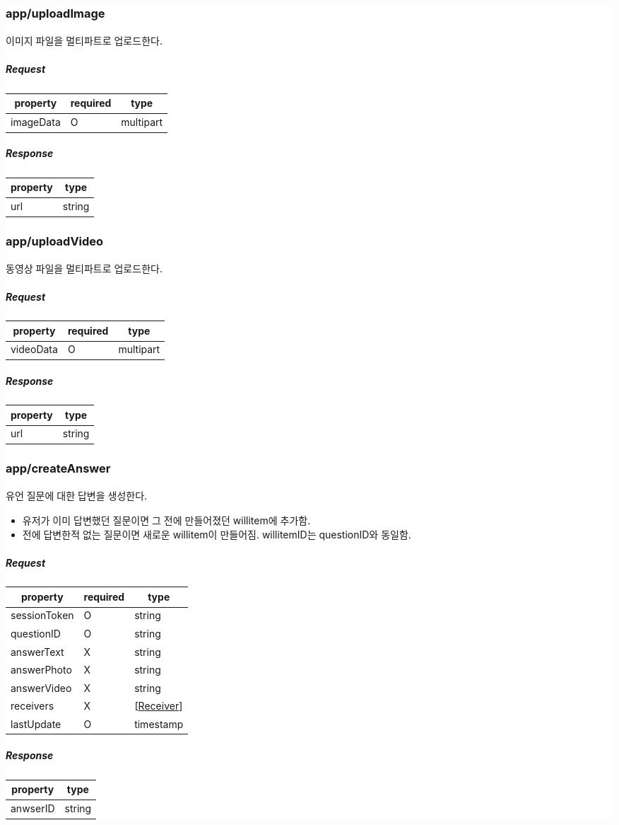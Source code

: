### app/uploadImage
이미지 파일을 멀티파트로 업로드한다.

##### Request
| property | required | type |
|---|---|---|
| imageData | O | multipart |

##### Response
| property | type |
|----|----|
| url | string |

### app/uploadVideo
동영상 파일을 멀티파트로 업로드한다.

##### Request
| property | required | type |
|---|---|---|
| videoData | O | multipart |

##### Response
| property | type |
|----|----|
| url | string |

### app/createAnswer
유언 질문에 대한 답변을 생성한다.
- 유저가 이미 답변했던 질문이면 그 전에 만들어졌던 willitem에 추가함.
- 전에 답변한적 없는 질문이면 새로운 willitem이 만들어짐. willitemID는 questionID와 동일함.

##### Request
| property | required | type |
|---|---|---|
| sessionToken | O | string |
| questionID | O | string |
| answerText | X | string |
| answerPhoto | X | string |
| answerVideo | X | string |
| receivers | X | [[Receiver](https://github.com/sicamp17-boramsangjo/server/blob/develop/README.md#receiver)] |
| lastUpdate | O | timestamp |

##### Response
| property | type |
|----|----|
| anwserID | string |

